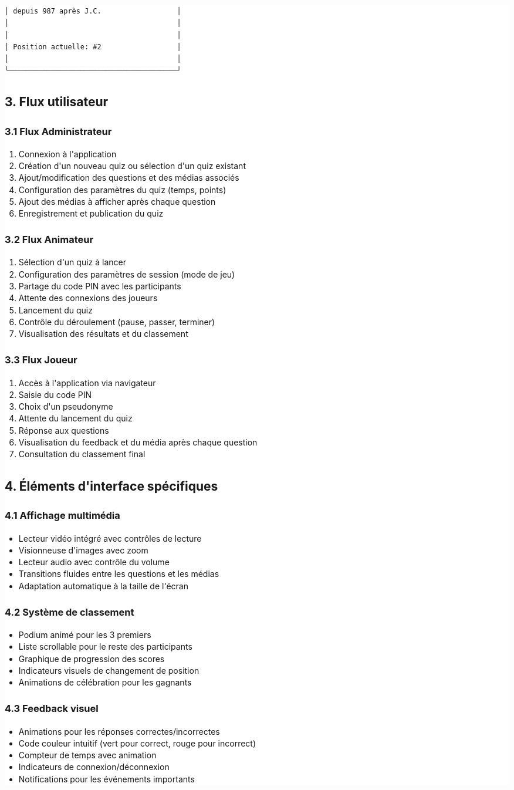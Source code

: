```
│ depuis 987 après J.C.                  │
│                                        │
│                                        │
│ Position actuelle: #2                  │
│                                        │
└────────────────────────────────────────┘
```

## 3. Flux utilisateur

### 3.1 Flux Administrateur
1. Connexion à l'application
2. Création d'un nouveau quiz ou sélection d'un quiz existant
3. Ajout/modification des questions et des médias associés
4. Configuration des paramètres du quiz (temps, points)
5. Ajout des médias à afficher après chaque question
6. Enregistrement et publication du quiz

### 3.2 Flux Animateur
1. Sélection d'un quiz à lancer
2. Configuration des paramètres de session (mode de jeu)
3. Partage du code PIN avec les participants
4. Attente des connexions des joueurs
5. Lancement du quiz
6. Contrôle du déroulement (pause, passer, terminer)
7. Visualisation des résultats et du classement

### 3.3 Flux Joueur
1. Accès à l'application via navigateur
2. Saisie du code PIN
3. Choix d'un pseudonyme
4. Attente du lancement du quiz
5. Réponse aux questions
6. Visualisation du feedback et du média après chaque question
7. Consultation du classement final

## 4. Éléments d'interface spécifiques

### 4.1 Affichage multimédia
- Lecteur vidéo intégré avec contrôles de lecture
- Visionneuse d'images avec zoom
- Lecteur audio avec contrôle du volume
- Transitions fluides entre les questions et les médias
- Adaptation automatique à la taille de l'écran

### 4.2 Système de classement
- Podium animé pour les 3 premiers
- Liste scrollable pour le reste des participants
- Graphique de progression des scores
- Indicateurs visuels de changement de position
- Animations de célébration pour les gagnants

### 4.3 Feedback visuel
- Animations pour les réponses correctes/incorrectes
- Code couleur intuitif (vert pour correct, rouge pour incorrect)
- Compteur de temps avec animation
- Indicateurs de connexion/déconnexion
- Notifications pour les événements importants

